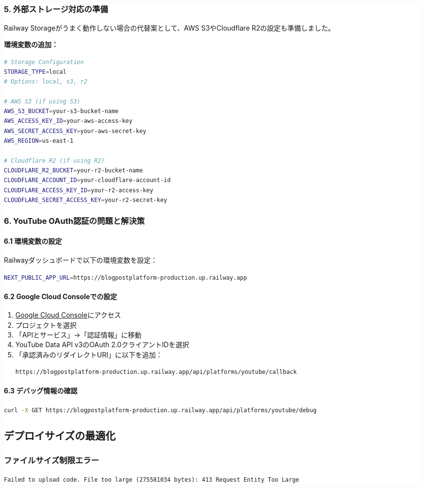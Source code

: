 ### 5. 外部ストレージ対応の準備

Railway Storageがうまく動作しない場合の代替案として、AWS S3やCloudflare R2の設定も準備しました。

**環境変数の追加：**
```bash
# Storage Configuration
STORAGE_TYPE=local
# Options: local, s3, r2

# AWS S3 (if using S3)
AWS_S3_BUCKET=your-s3-bucket-name
AWS_ACCESS_KEY_ID=your-aws-access-key
AWS_SECRET_ACCESS_KEY=your-aws-secret-key
AWS_REGION=us-east-1

# Cloudflare R2 (if using R2)
CLOUDFLARE_R2_BUCKET=your-r2-bucket-name
CLOUDFLARE_ACCOUNT_ID=your-cloudflare-account-id
CLOUDFLARE_ACCESS_KEY_ID=your-r2-access-key
CLOUDFLARE_SECRET_ACCESS_KEY=your-r2-secret-key
```

### 6. YouTube OAuth認証の問題と解決策

#### 6.1 環境変数の設定
Railwayダッシュボードで以下の環境変数を設定：

```bash
NEXT_PUBLIC_APP_URL=https://blogpostplatform-production.up.railway.app
```

#### 6.2 Google Cloud Consoleでの設定
1. [Google Cloud Console](https://console.cloud.google.com/)にアクセス
2. プロジェクトを選択
3. 「APIとサービス」→「認証情報」に移動
4. YouTube Data API v3のOAuth 2.0クライアントIDを選択
5. 「承認済みのリダイレクトURI」に以下を追加：
   ```
   https://blogpostplatform-production.up.railway.app/api/platforms/youtube/callback
   ```

#### 6.3 デバッグ情報の確認
```bash
curl -X GET https://blogpostplatform-production.up.railway.app/api/platforms/youtube/debug
```

## デプロイサイズの最適化

### ファイルサイズ制限エラー
```
Failed to upload code. File too large (275581034 bytes): 413 Request Entity Too Large
```
